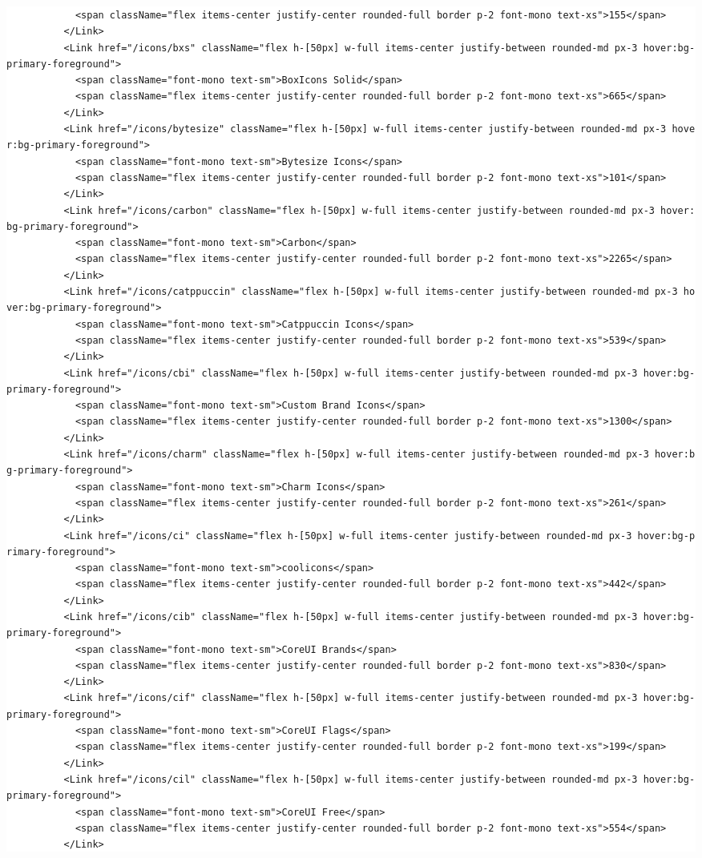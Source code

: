                 <span className="flex items-center justify-center rounded-full border p-2 font-mono text-xs">155</span>
              </Link>
              <Link href="/icons/bxs" className="flex h-[50px] w-full items-center justify-between rounded-md px-3 hover:bg-primary-foreground">
                <span className="font-mono text-sm">BoxIcons Solid</span>
                <span className="flex items-center justify-center rounded-full border p-2 font-mono text-xs">665</span>
              </Link>
              <Link href="/icons/bytesize" className="flex h-[50px] w-full items-center justify-between rounded-md px-3 hover:bg-primary-foreground">
                <span className="font-mono text-sm">Bytesize Icons</span>
                <span className="flex items-center justify-center rounded-full border p-2 font-mono text-xs">101</span>
              </Link>
              <Link href="/icons/carbon" className="flex h-[50px] w-full items-center justify-between rounded-md px-3 hover:bg-primary-foreground">
                <span className="font-mono text-sm">Carbon</span>
                <span className="flex items-center justify-center rounded-full border p-2 font-mono text-xs">2265</span>
              </Link>
              <Link href="/icons/catppuccin" className="flex h-[50px] w-full items-center justify-between rounded-md px-3 hover:bg-primary-foreground">
                <span className="font-mono text-sm">Catppuccin Icons</span>
                <span className="flex items-center justify-center rounded-full border p-2 font-mono text-xs">539</span>
              </Link>
              <Link href="/icons/cbi" className="flex h-[50px] w-full items-center justify-between rounded-md px-3 hover:bg-primary-foreground">
                <span className="font-mono text-sm">Custom Brand Icons</span>
                <span className="flex items-center justify-center rounded-full border p-2 font-mono text-xs">1300</span>
              </Link>
              <Link href="/icons/charm" className="flex h-[50px] w-full items-center justify-between rounded-md px-3 hover:bg-primary-foreground">
                <span className="font-mono text-sm">Charm Icons</span>
                <span className="flex items-center justify-center rounded-full border p-2 font-mono text-xs">261</span>
              </Link>
              <Link href="/icons/ci" className="flex h-[50px] w-full items-center justify-between rounded-md px-3 hover:bg-primary-foreground">
                <span className="font-mono text-sm">coolicons</span>
                <span className="flex items-center justify-center rounded-full border p-2 font-mono text-xs">442</span>
              </Link>
              <Link href="/icons/cib" className="flex h-[50px] w-full items-center justify-between rounded-md px-3 hover:bg-primary-foreground">
                <span className="font-mono text-sm">CoreUI Brands</span>
                <span className="flex items-center justify-center rounded-full border p-2 font-mono text-xs">830</span>
              </Link>
              <Link href="/icons/cif" className="flex h-[50px] w-full items-center justify-between rounded-md px-3 hover:bg-primary-foreground">
                <span className="font-mono text-sm">CoreUI Flags</span>
                <span className="flex items-center justify-center rounded-full border p-2 font-mono text-xs">199</span>
              </Link>
              <Link href="/icons/cil" className="flex h-[50px] w-full items-center justify-between rounded-md px-3 hover:bg-primary-foreground">
                <span className="font-mono text-sm">CoreUI Free</span>
                <span className="flex items-center justify-center rounded-full border p-2 font-mono text-xs">554</span>
              </Link>